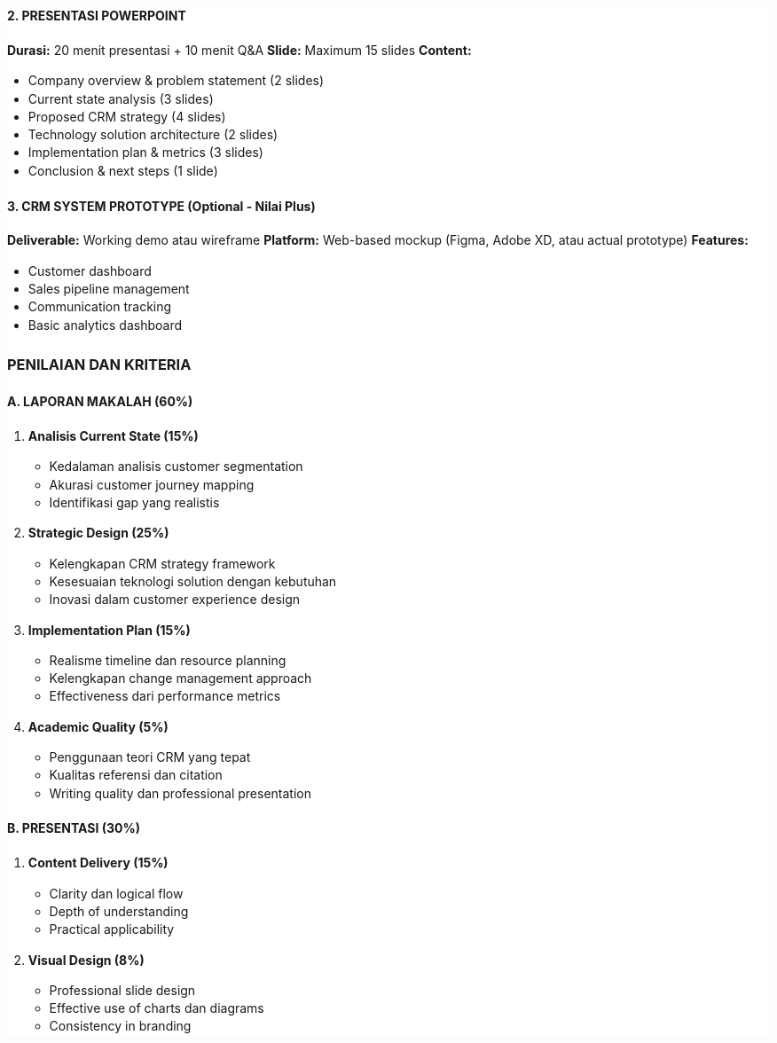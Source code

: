#### 2. PRESENTASI POWERPOINT
**Durasi:** 20 menit presentasi + 10 menit Q&A
**Slide:** Maximum 15 slides
**Content:**
- Company overview & problem statement (2 slides)
- Current state analysis (3 slides)
- Proposed CRM strategy (4 slides)
- Technology solution architecture (2 slides)
- Implementation plan & metrics (3 slides)
- Conclusion & next steps (1 slide)

#### 3. CRM SYSTEM PROTOTYPE (Optional - Nilai Plus)
**Deliverable:** Working demo atau wireframe
**Platform:** Web-based mockup (Figma, Adobe XD, atau actual prototype)
**Features:**
- Customer dashboard
- Sales pipeline management
- Communication tracking
- Basic analytics dashboard

### PENILAIAN DAN KRITERIA

#### A. LAPORAN MAKALAH (60%)
1. **Analisis Current State (15%)**
   - Kedalaman analisis customer segmentation
   - Akurasi customer journey mapping
   - Identifikasi gap yang realistis

2. **Strategic Design (25%)**
   - Kelengkapan CRM strategy framework
   - Kesesuaian teknologi solution dengan kebutuhan
   - Inovasi dalam customer experience design

3. **Implementation Plan (15%)**
   - Realisme timeline dan resource planning
   - Kelengkapan change management approach
   - Effectiveness dari performance metrics

4. **Academic Quality (5%)**
   - Penggunaan teori CRM yang tepat
   - Kualitas referensi dan citation
   - Writing quality dan professional presentation

#### B. PRESENTASI (30%)
1. **Content Delivery (15%)**
   - Clarity dan logical flow
   - Depth of understanding
   - Practical applicability

2. **Visual Design (8%)**
   - Professional slide design
   - Effective use of charts dan diagrams
   - Consistency in branding
